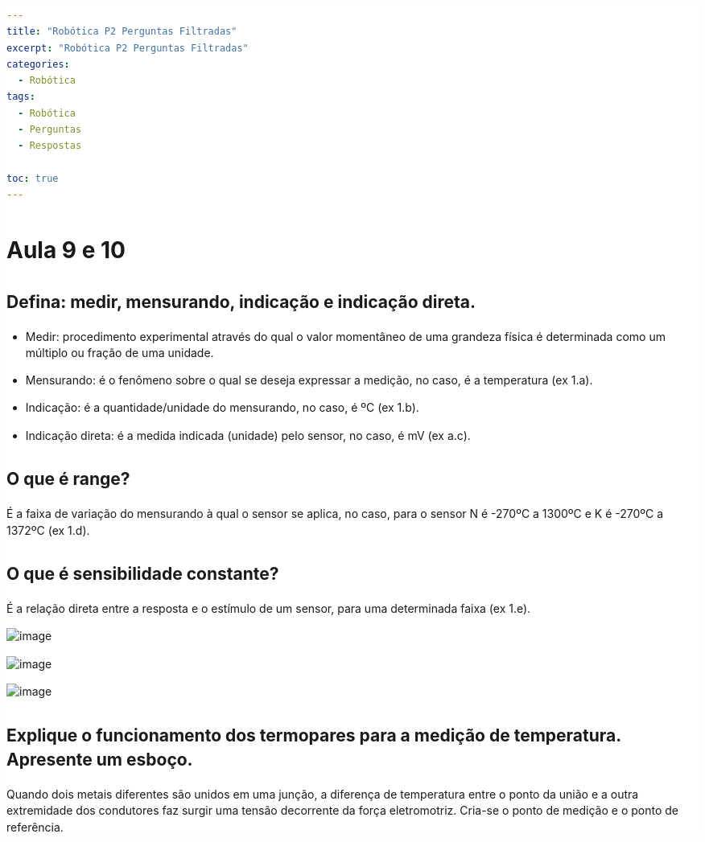 ```yaml
---
title: "Robótica P2 Perguntas Filtradas"
excerpt: "Robótica P2 Perguntas Filtradas"
categories:
  - Robótica
tags:
  - Robótica
  - Perguntas
  - Respostas

toc: true
---
```


# Aula 9 e 10

## Defina: medir, mensurando, indicação e indicação direta.

- Medir: procedimento experimental através do qual o valor momentâneo de uma grandeza física é determinada como um múltiplo ou fração de uma unidade.

- Mensurando: é o fenômeno sobre o  qual se deseja expressar a medição, no caso, é a temperatura (ex 1.a).

- Indicação: é a quantidade/unidade do mensurando, no caso, é ºC (ex 1.b).

- Indicação direta: é a medida indicada (unidade) pelo sensor, no caso, é mV (ex a.c).

## O que é range?

É a faixa de variação do mensurando à qual o sensor se aplica, no caso, para o sensor N é -270ºC a 1300ºC e K é -270ºC a 1372ºC (ex 1.d).

## O que é sensibilidade constante?

É a relação direta entre a resposta e o estímulo de um sensor, para uma determinada faixa (ex 1.e).

![image](https://github.com/user-attachments/assets/ae999b3d-50ff-40df-b3dc-d96db817ca54)

![image](https://github.com/user-attachments/assets/b9a6b88e-8a6b-4659-9199-52aa8802c417)

![image](https://github.com/user-attachments/assets/bfe6a82c-95ff-4dcc-8562-af764048d71a)

## Explique o funcionamento dos termopares para a medição de temperatura. Apresente um esboço.

Quando dois metais diferentes são unidos em uma junção, a diferença de temperatura entre o ponto da união e a outra extremidade dos condutores faz surgir uma tensão decorrente da força eletromotriz. Cria-se o ponto de medição e o ponto de referência.
